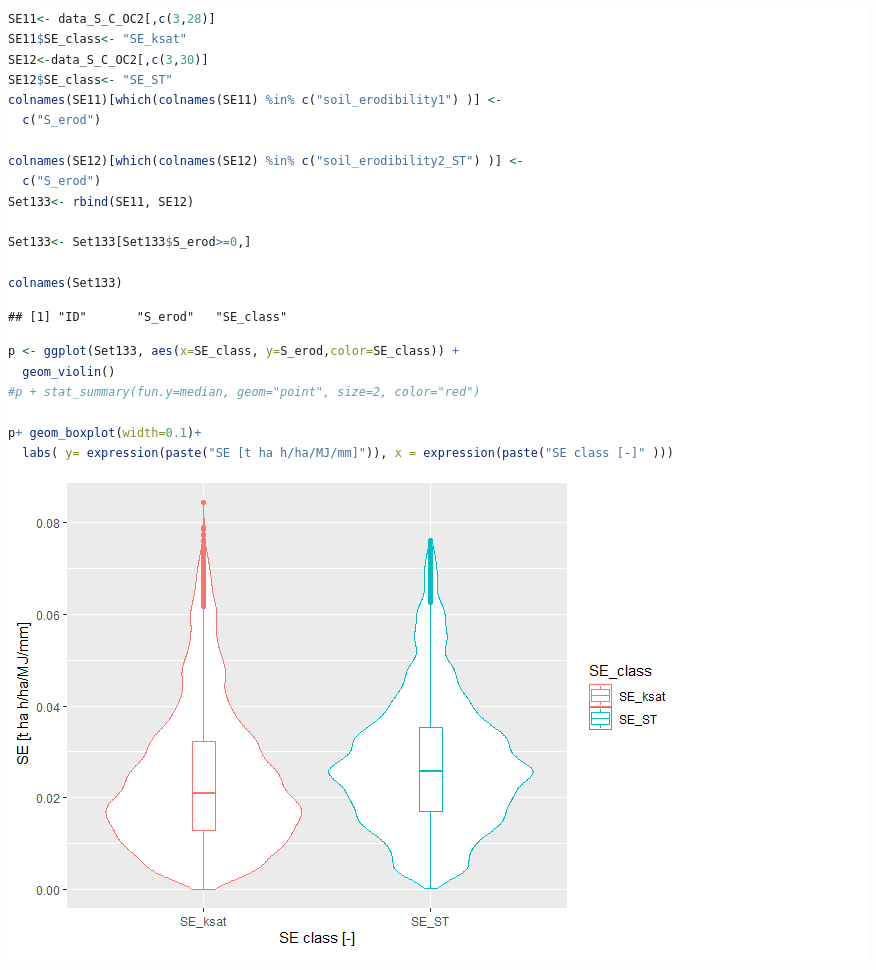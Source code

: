 ``` r
SE11<- data_S_C_OC2[,c(3,28)]
SE11$SE_class<- "SE_ksat"
SE12<-data_S_C_OC2[,c(3,30)]
SE12$SE_class<- "SE_ST"
colnames(SE11)[which(colnames(SE11) %in% c("soil_erodibility1") )] <- 
  c("S_erod")

colnames(SE12)[which(colnames(SE12) %in% c("soil_erodibility2_ST") )] <- 
  c("S_erod")
Set133<- rbind(SE11, SE12)

Set133<- Set133[Set133$S_erod>=0,]

colnames(Set133)
```

    ## [1] "ID"       "S_erod"   "SE_class"

``` r
p <- ggplot(Set133, aes(x=SE_class, y=S_erod,color=SE_class)) + 
  geom_violin()
#p + stat_summary(fun.y=median, geom="point", size=2, color="red")

p+ geom_boxplot(width=0.1)+
  labs( y= expression(paste("SE [t ha h/ha/MJ/mm]")), x = expression(paste("SE class [-]" )))
```

![](README_files/figure-gfm/unnamed-chunk-5-2.png)

